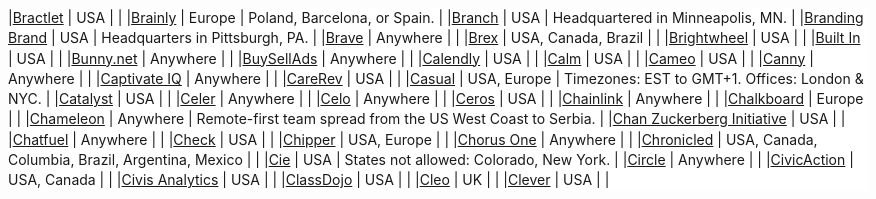 |[Bractlet](https://bractlet.com/careers/) | USA | |
|[Brainly](https://careers.brainly.com/open-positions) | Europe | Poland, Barcelona, or Spain. |
|[Branch](https://boards.greenhouse.io/branch) | USA | Headquartered in Minneapolis, MN. |
|[Branding Brand](https://www.brandingbrand.com/careers) | USA | Headquarters in Pittsburgh, PA. |
|[Brave](https://brave.com/careers/) | Anywhere | |
|[Brex](https://www.brex.com/careers/#jobsBoard) | USA, Canada, Brazil | |
|[Brightwheel](https://jobs.lever.co/brightwheel) | USA | |
|[Built In](https://boards.greenhouse.io/builtin) | USA | |
|[Bunny.net](https://bunny.net/careers#accordionFAQ) | Anywhere | |
|[BuySellAds](https://www.buysellads.com/careers) | Anywhere | |
|[Calendly](https://careers.calendly.com/jobs/job/126-site-reliability-engineer/?gh_jid=4848369002) | USA | |
|[Calm](https://boards.greenhouse.io/calm) | USA | |
|[Cameo](https://boards.greenhouse.io/cameo/) | USA | |
|[Canny](https://jobs.canny.io) | Anywhere | |
|[Captivate IQ](https://www.captivateiq.com/careers#Open-Positions) | Anywhere | |
|[CareRev](https://boards.greenhouse.io/carerev) | USA | |
|[Casual](https://jobs.lever.co/causal-app) | USA, Europe | Timezones: EST to GMT+1. Offices: London & NYC. |
|[Catalyst](https://catalyst.io/job-post) | USA | |
|[Celer](https://www.celer.network/career) | Anywhere |  |
|[Celo](https://jobs.lever.co/clabs/e6d4c60b-eb2f-40b5-b3ac-5fe5024101b5) | Anywhere | |
|[Ceros](http://labs.ceros.com/jobs/#/) | USA | |
|[Chainlink](https://jobs.lever.co/chainlink/) | Anywhere | |
|[Chalkboard](https://usechalkboard.com/careers#rt-jobs-1) | Europe | |
|[Chameleon](https://www.notion.so/Work-with-us-at-Chameleon-e38d308f67f641e8aaa0e4f687a3abb9) | Anywhere | Remote-first team spread from the US West Coast to Serbia. |
|[Chan Zuckerberg Initiative](https://chanzuckerberg.com/careers/career-opportunities/) | USA | |
|[Chatfuel](https://careers.chatfuel.com/) | Anywhere | |
|[Check](https://www.checkhq.com/company/open-roles) | USA | |
|[Chipper](https://boards.greenhouse.io/criticalideas) | USA, Europe | |
|[Chorus One](https://careers.chorus.one) | Anywhere | |
|[Chronicled](https://jobs.lever.co/chronicled-2) | USA, Canada, Columbia, Brazil, Argentina, Mexico | |
|[Cie](https://jobs.lever.co/ciedigital) | USA | States not allowed: Colorado, New York. |
|[Circle](https://www.circle.com/en/careers) | Anywhere | |
|[CivicAction](https://civicactions.com/careers/#open-positions) | USA, Canada | |
|[Civis Analytics](https://boards.greenhouse.io/civisanalytics) | USA | |
|[ClassDojo](https://boards.greenhouse.io/classdojo/) | USA | |
|[Cleo](https://boards.greenhouse.io/cleoai/) | UK | |
|[Clever](https://clever.com/about/careers#career-listing) | USA | |